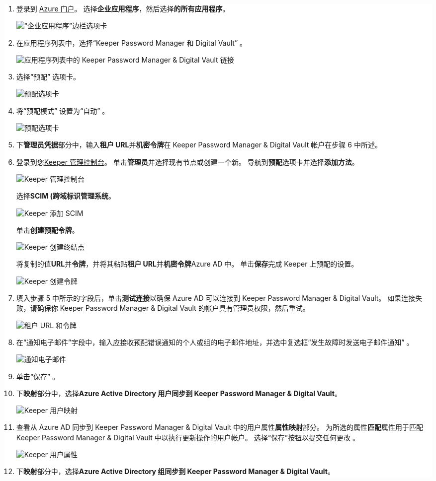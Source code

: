1. 登录到 [Azure 门户](https://portal.azure.com)。 选择**企业应用程序**，然后选择**的所有应用程序**。

    ![“企业应用程序”边栏选项卡](common/enterprise-applications.png)

2. 在应用程序列表中，选择“Keeper Password Manager 和 Digital Vault”  。

    ![应用程序列表中的 Keeper Password Manager & Digital Vault 链接](common/all-applications.png)

3. 选择“预配”  选项卡。

    ![预配选项卡](common/provisioning.png)

4. 将“预配模式”  设置为“自动”  。

    ![预配选项卡](common/provisioning-automatic.png)

5. 下**管理员凭据**部分中，输入**租户 URL**并**机密令牌**在 Keeper Password Manager & Digital Vault 帐户在步骤 6 中所述。

6. 登录到您[Keeper 管理控制台](https://keepersecurity.com/console/#login)。 单击**管理员**并选择现有节点或创建一个新。 导航到**预配**选项卡并选择**添加方法**。

    ![Keeper 管理控制台](media/keeper-password-manager-digitalvault-provisioning-tutorial/keeper-admin-console.png)

    选择**SCIM (跨域标识管理系统**。

    ![Keeper 添加 SCIM](media/keeper-password-manager-digitalvault-provisioning-tutorial/keeper-add-scim.png)

    单击**创建预配令牌**。

    ![Keeper 创建终结点](media/keeper-password-manager-digitalvault-provisioning-tutorial/keeper-create-endpoint.png)

    将复制的值**URL**并**令牌**，并将其粘贴**租户 URL**并**机密令牌**Azure AD 中。 单击**保存**完成 Keeper 上预配的设置。

    ![Keeper 创建令牌](media/keeper-password-manager-digitalvault-provisioning-tutorial/keeper-create-token.png)

7. 填入步骤 5 中所示的字段后，单击**测试连接**以确保 Azure AD 可以连接到 Keeper Password Manager & Digital Vault。 如果连接失败，请确保你 Keeper Password Manager & Digital Vault 的帐户具有管理员权限，然后重试。

    ![租户 URL 和令牌](common/provisioning-testconnection-tenanturltoken.png)

8. 在“通知电子邮件”字段中，输入应接收预配错误通知的个人或组的电子邮件地址，并选中复选框“发生故障时发送电子邮件通知”   。

    ![通知电子邮件](common/provisioning-notification-email.png)

9. 单击“保存”  。

10. 下**映射**部分中，选择**Azure Active Directory 用户同步到 Keeper Password Manager & Digital Vault**。

    ![Keeper 用户映射](media/keeper-password-manager-digitalvault-provisioning-tutorial/keeper-user-mappings.png)

11. 查看从 Azure AD 同步到 Keeper Password Manager & Digital Vault 中的用户属性**属性映射**部分。 为所选的属性**匹配**属性用于匹配 Keeper Password Manager & Digital Vault 中以执行更新操作的用户帐户。 选择“保存”按钮以提交任何更改  。

    ![Keeper 用户属性](media/keeper-password-manager-digitalvault-provisioning-tutorial/keeper-user-attributes.png)

12. 下**映射**部分中，选择**Azure Active Directory 组同步到 Keeper Password Manager & Digital Vault**。

